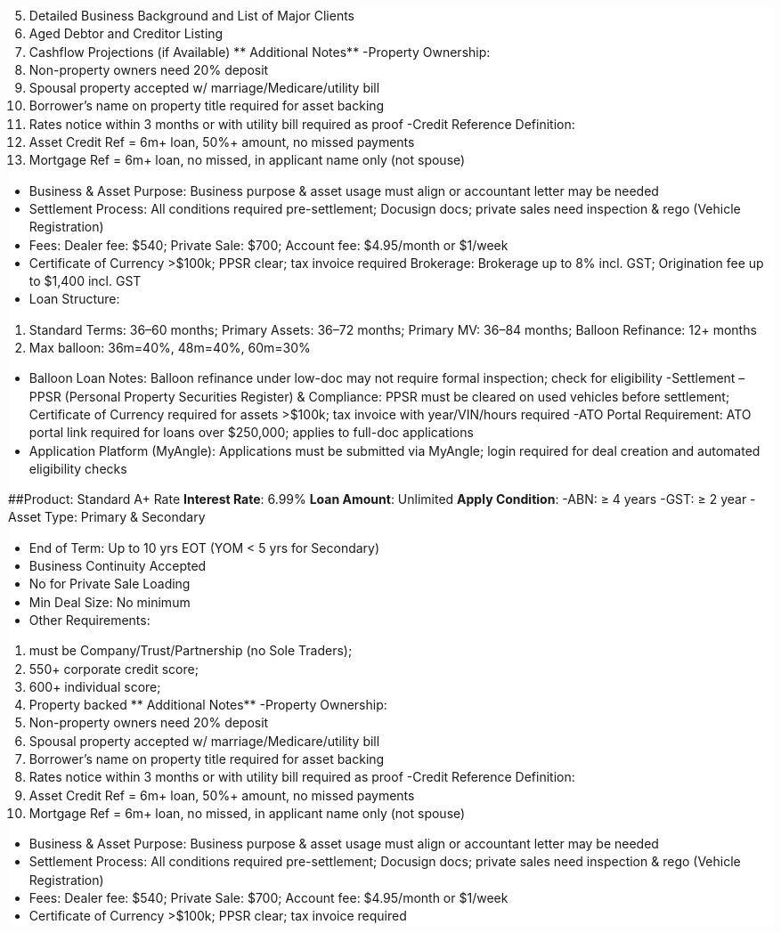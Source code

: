 5.	Detailed Business Background and List of Major Clients
6.	Aged Debtor and Creditor Listing
7.	Cashflow Projections (if Available)
** Additional Notes**
-Property Ownership:
1. Non-property owners need 20% deposit
2. Spousal property accepted w/ marriage/Medicare/utility bill
3. Borrower’s name on property title required for asset backing
4. Rates notice within 3 months or with utility bill required as proof
-Credit Reference Definition:
1. Asset Credit Ref = 6m+ loan, 50%+ amount, no missed payments
2. Mortgage Ref = 6m+ loan, no missed, in applicant name only (not spouse)
- Business & Asset Purpose: Business purpose & asset usage must align or accountant letter may be needed
- Settlement Process: All conditions required pre-settlement; Docusign docs; private sales need inspection & rego (Vehicle Registration)
- Fees: Dealer fee: $540; Private Sale: $700; Account fee: $4.95/month or $1/week
- Certificate of Currency >$100k; PPSR clear; tax invoice required
Brokerage: Brokerage up to 8% incl. GST; Origination fee up to $1,400 incl. GST
- Loan Structure:
1. Standard Terms: 36–60 months; Primary Assets: 36–72 months; Primary MV: 36–84 months; Balloon Refinance: 12+ months
2. Max balloon: 36m=40%, 48m=40%, 60m=30%
- Balloon Loan Notes: Balloon refinance under low-doc may not require formal inspection; check for eligibility
-Settlement – PPSR (Personal Property Securities Register) & Compliance: PPSR must be cleared on used vehicles before settlement; Certificate of Currency required for assets >$100k; tax invoice with year/VIN/hours required
-ATO Portal Requirement: ATO portal link required for loans over $250,000; applies to full-doc applications
- Application Platform (MyAngle): Applications must be submitted via MyAngle; login required for deal creation and automated eligibility checks

##Product: Standard A+ Rate
**Interest Rate**: 6.99% 
**Loan Amount**: Unlimited
**Apply Condition**:
-ABN: ≥ 4 years
-GST: ≥ 2 year
-Asset Type: Primary & Secondary
- End of Term: Up to 10 yrs EOT (YOM < 5 yrs for Secondary)
- Business Continuity Accepted
- No for Private Sale Loading
- Min Deal Size: No minimum
- Other Requirements: 
1. must be Company/Trust/Partnership (no Sole Traders); 
2. 550+ corporate credit score; 
3. 600+ individual score; 
4. Property backed
** Additional Notes**
-Property Ownership:
1. Non-property owners need 20% deposit
2. Spousal property accepted w/ marriage/Medicare/utility bill
3. Borrower’s name on property title required for asset backing
4. Rates notice within 3 months or with utility bill required as proof
-Credit Reference Definition:
1. Asset Credit Ref = 6m+ loan, 50%+ amount, no missed payments
2. Mortgage Ref = 6m+ loan, no missed, in applicant name only (not spouse)
- Business & Asset Purpose: Business purpose & asset usage must align or accountant letter may be needed
- Settlement Process: All conditions required pre-settlement; Docusign docs; private sales need inspection & rego (Vehicle Registration)
- Fees: Dealer fee: $540; Private Sale: $700; Account fee: $4.95/month or $1/week
- Certificate of Currency >$100k; PPSR clear; tax invoice required